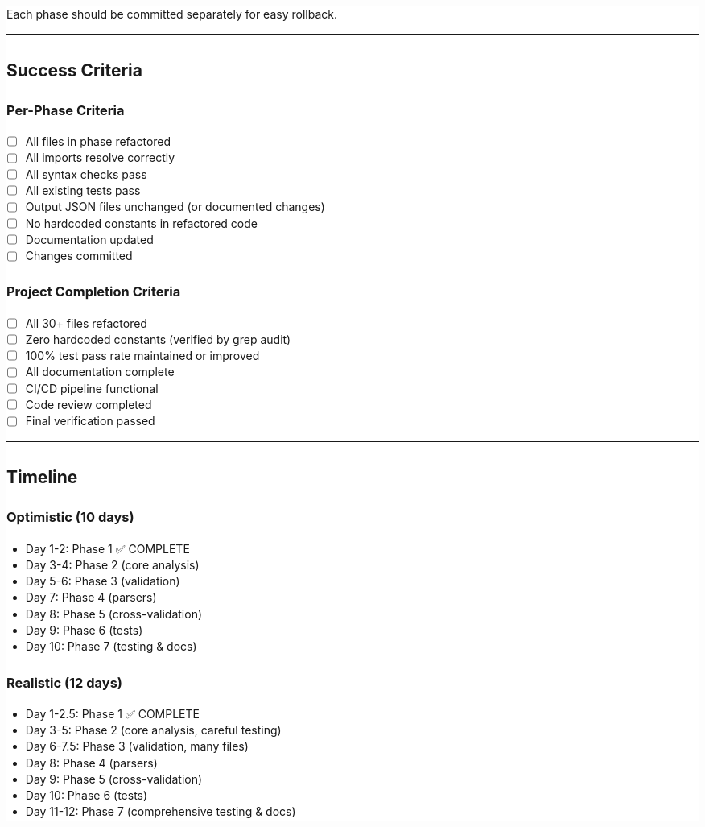 Each phase should be committed separately for easy rollback.

---

## Success Criteria

### Per-Phase Criteria

- [ ] All files in phase refactored
- [ ] All imports resolve correctly
- [ ] All syntax checks pass
- [ ] All existing tests pass
- [ ] Output JSON files unchanged (or documented changes)
- [ ] No hardcoded constants in refactored code
- [ ] Documentation updated
- [ ] Changes committed

### Project Completion Criteria

- [ ] All 30+ files refactored
- [ ] Zero hardcoded constants (verified by grep audit)
- [ ] 100% test pass rate maintained or improved
- [ ] All documentation complete
- [ ] CI/CD pipeline functional
- [ ] Code review completed
- [ ] Final verification passed

---

## Timeline

### Optimistic (10 days)

- Day 1-2: Phase 1 ✅ COMPLETE
- Day 3-4: Phase 2 (core analysis)
- Day 5-6: Phase 3 (validation)
- Day 7: Phase 4 (parsers)
- Day 8: Phase 5 (cross-validation)
- Day 9: Phase 6 (tests)
- Day 10: Phase 7 (testing & docs)

### Realistic (12 days)

- Day 1-2.5: Phase 1 ✅ COMPLETE
- Day 3-5: Phase 2 (core analysis, careful testing)
- Day 6-7.5: Phase 3 (validation, many files)
- Day 8: Phase 4 (parsers)
- Day 9: Phase 5 (cross-validation)
- Day 10: Phase 6 (tests)
- Day 11-12: Phase 7 (comprehensive testing & docs)
